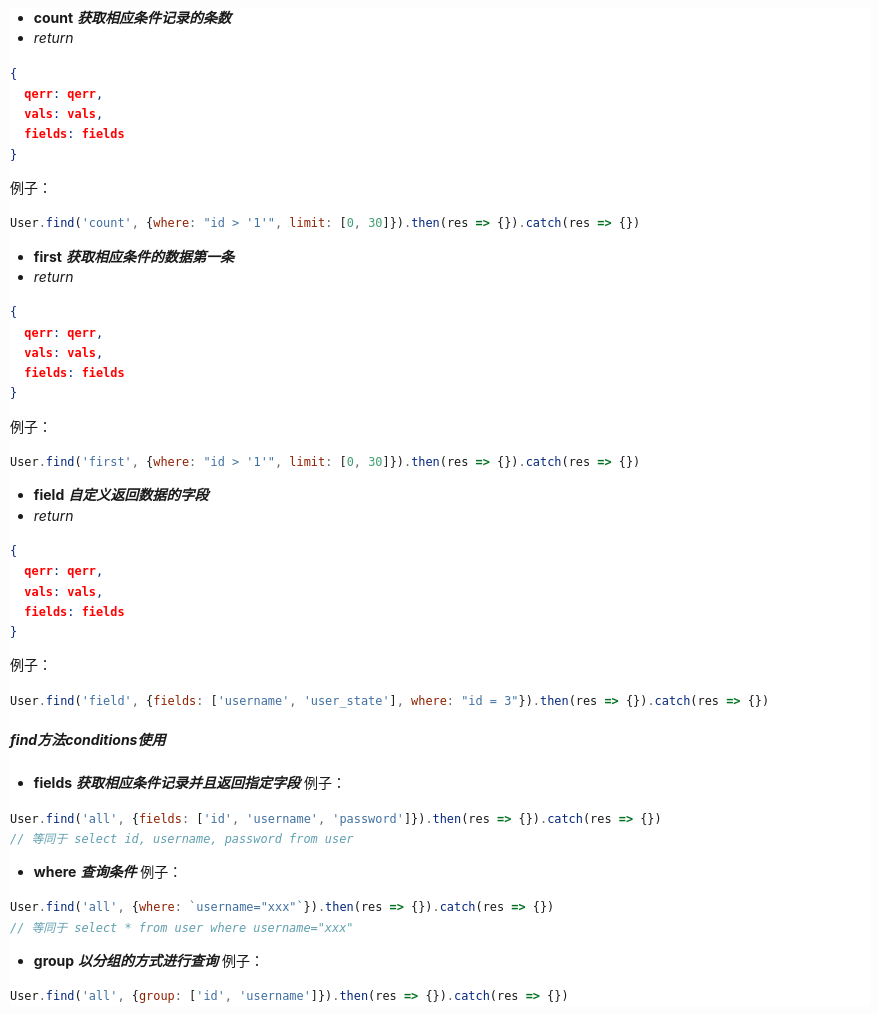 - **count** 
***获取相应条件记录的条数***
- *return*

```json
{
  qerr: qerr, 
  vals: vals, 
  fields: fields
}
```
例子：
```javascript
User.find('count', {where: "id > '1'", limit: [0, 30]}).then(res => {}).catch(res => {})
```

- **first** 
***获取相应条件的数据第一条***
- *return*

```json
{
  qerr: qerr, 
  vals: vals, 
  fields: fields
}
```
例子：
```javascript
User.find('first', {where: "id > '1'", limit: [0, 30]}).then(res => {}).catch(res => {})
```


- **field** 
***自定义返回数据的字段***
- *return*

```json
{
  qerr: qerr, 
  vals: vals, 
  fields: fields
}
```
例子：
```javascript
User.find('field', {fields: ['username', 'user_state'], where: "id = 3"}).then(res => {}).catch(res => {})
```

##### find方法conditions使用
- **fields** 
***获取相应条件记录并且返回指定字段***
例子：
```javascript
User.find('all', {fields: ['id', 'username', 'password']}).then(res => {}).catch(res => {})
// 等同于 select id, username, password from user
```
- **where** 
***查询条件***
例子：
```javascript
User.find('all', {where: `username="xxx"`}).then(res => {}).catch(res => {})
// 等同于 select * from user where username="xxx"
```
- **group** 
***以分组的方式进行查询***
例子：
```javascript
User.find('all', {group: ['id', 'username']}).then(res => {}).catch(res => {})
```